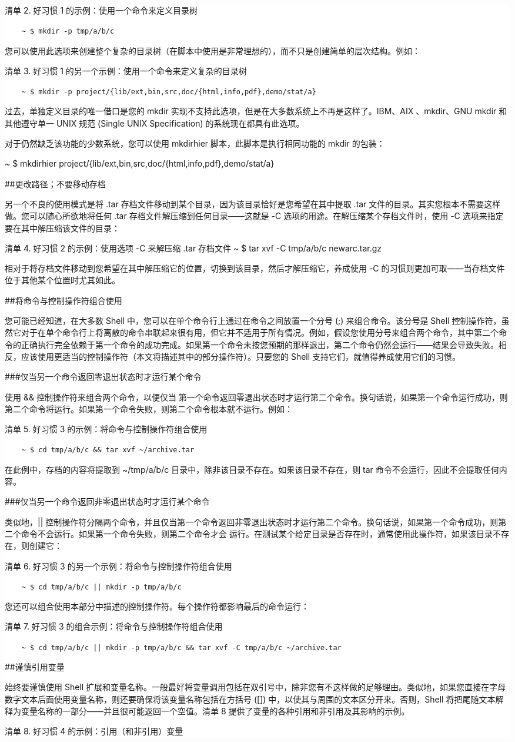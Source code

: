 清单 2. 好习惯 1 的示例：使用一个命令来定义目录树
    
        ~ $ mkdir -p tmp/a/b/c

您可以使用此选项来创建整个复杂的目录树（在脚本中使用是非常理想的），而不只是创建简单的层次结构。例如：

清单 3. 好习惯 1 的另一个示例：使用一个命令来定义复杂的目录树
    
        ~ $ mkdir -p project/{lib/ext,bin,src,doc/{html,info,pdf},demo/stat/a}

过去，单独定义目录的唯一借口是您的 mkdir 实现不支持此选项，但是在大多数系统上不再是这样了。IBM、AIX 、mkdir、GNU mkdir 和其他遵守单一 UNIX 规范 (Single UNIX Specification) 的系统现在都具有此选项。

对于仍然缺乏该功能的少数系统，您可以使用 mkdirhier 脚本，此脚本是执行相同功能的 mkdir 的包装：

~ $ mkdirhier project/{lib/ext,bin,src,doc/{html,info,pdf},demo/stat/a}

##更改路径；不要移动存档

另一个不良的使用模式是将 .tar 存档文件移动到某个目录，因为该目录恰好是您希望在其中提取 .tar 文件的目录。其实您根本不需要这样做。您可以随心所欲地将任何 .tar 存档文件解压缩到任何目录——这就是 -C 选项的用途。在解压缩某个存档文件时，使用 -C 选项来指定要在其中解压缩该文件的目录：

清单 4. 好习惯 2 的示例：使用选项 -C 来解压缩 .tar 存档文件
        ~ $ tar xvf -C tmp/a/b/c newarc.tar.gz

相对于将存档文件移动到您希望在其中解压缩它的位置，切换到该目录，然后才解压缩它，养成使用 -C 的习惯则更加可取——当存档文件位于其他某个位置时尤其如此。

##将命令与控制操作符组合使用

您可能已经知道，在大多数 Shell 中，您可以在单个命令行上通过在命令之间放置一个分号 (;) 来组合命令。该分号是 Shell 控制操作符，虽然它对于在单个命令行上将离散的命令串联起来很有用，但它并不适用于所有情况。例如，假设您使用分号来组合两个命令，其中第二个命令的正确执行完全依赖于第一个命令的成功完成。如果第一个命令未按您预期的那样退出，第二个命令仍然会运行——结果会导致失败。相反，应该使用更适当的控制操作符（本文将描述其中的部分操作符）。只要您的 Shell 支持它们，就值得养成使用它们的习惯。

###仅当另一个命令返回零退出状态时才运行某个命令

使用 && 控制操作符来组合两个命令，以便仅当 第一个命令返回零退出状态时才运行第二个命令。换句话说，如果第一个命令运行成功，则第二个命令将运行。如果第一个命令失败，则第二个命令根本就不运行。例如：

清单 5. 好习惯 3 的示例：将命令与控制操作符组合使用
    
        ~ $ cd tmp/a/b/c && tar xvf ~/archive.tar

在此例中，存档的内容将提取到 ~/tmp/a/b/c 目录中，除非该目录不存在。如果该目录不存在，则 tar 命令不会运行，因此不会提取任何内容。

###仅当另一个命令返回非零退出状态时才运行某个命令

类似地，|| 控制操作符分隔两个命令，并且仅当第一个命令返回非零退出状态时才运行第二个命令。换句话说，如果第一个命令成功，则第二个命令不会运行。如果第一个命令失败，则第二个命令才会 运行。在测试某个给定目录是否存在时，通常使用此操作符，如果该目录不存在，则创建它：

清单 6. 好习惯 3 的另一个示例：将命令与控制操作符组合使用
    
        ~ $ cd tmp/a/b/c || mkdir -p tmp/a/b/c

您还可以组合使用本部分中描述的控制操作符。每个操作符都影响最后的命令运行：

清单 7. 好习惯 3 的组合示例：将命令与控制操作符组合使用
    
        ~ $ cd tmp/a/b/c || mkdir -p tmp/a/b/c && tar xvf -C tmp/a/b/c ~/archive.tar

##谨慎引用变量

始终要谨慎使用 Shell 扩展和变量名称。一般最好将变量调用包括在双引号中，除非您有不这样做的足够理由。类似地，如果您直接在字母数字文本后面使用变量名称，则还要确保将该变量名称包括在方括号 ([]) 中，以使其与周围的文本区分开来。否则，Shell 将把尾随文本解释为变量名称的一部分——并且很可能返回一个空值。清单 8 提供了变量的各种引用和非引用及其影响的示例。

清单 8. 好习惯 4 的示例：引用（和非引用）变量
    